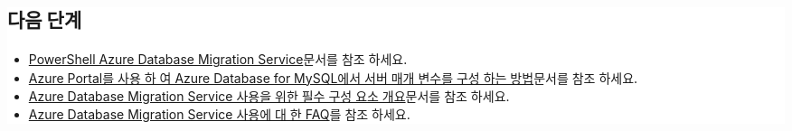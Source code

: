 ## <a name="next-steps"></a>다음 단계

* [PowerShell Azure Database Migration Service](https://docs.microsoft.com/powershell/module/azurerm.datamigration/?view=azurermps-6.13.0#data_migration)문서를 참조 하세요.
* [Azure Portal를 사용 하 여 Azure Database for MySQL에서 서버 매개 변수를 구성 하는 방법](https://docs.microsoft.com/azure/mysql/howto-server-parameters)문서를 참조 하세요.
* [Azure Database Migration Service 사용을 위한 필수 구성 요소 개요](https://docs.microsoft.com/azure/dms/pre-reqs)문서를 참조 하세요.
* [Azure Database Migration Service 사용에 대 한 FAQ](https://docs.microsoft.com/azure/dms/faq)를 참조 하세요.
